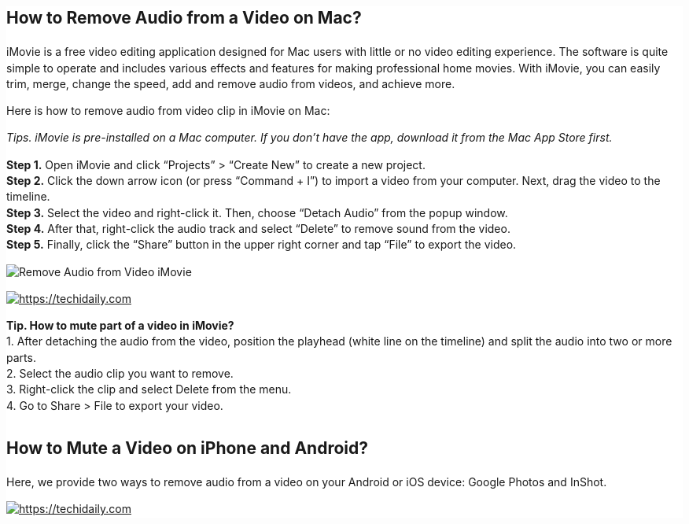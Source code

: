 



## How to Remove Audio from a Video on Mac?

iMovie is a free video editing application designed for Mac users with little or no video editing experience. The software is quite simple to operate and includes various effects and features for making professional home movies. With iMovie, you can easily trim, merge, change the speed, add and remove audio from videos, and achieve more.

Here is how to remove audio from video clip in iMovie on Mac:

_Tips. iMovie is pre-installed on a Mac computer. If you don’t have the app, download it from the Mac App Store first._

**Step 1.** Open iMovie and click “Projects” > “Create New” to create a new project.  
**Step 2.** Click the down arrow icon (or press “Command + I”) to import a video from your computer. Next, drag the video to the timeline.  
**Step 3.** Select the video and right-click it. Then, choose “Detach Audio” from the popup window.  
**Step 4.** After that, right-click the audio track and select “Delete” to remove sound from the video.  
**Step 5.** Finally, click the “Share” button in the upper right corner and tap “File” to export the video.

![Remove Audio from Video iMovie](https://www.videoconverterfactory.com/tips/imgs-self/how-to-remove-audio-from-video/how-to-remove-audio-from-video-5.webp) 






<a href="https://ephamedtechinc.pxf.io/c/5597632/2136626/26400" target="_top" id="2136626">
  <img src="//a.impactradius-go.com/display-ad/26400-2136626" border="0" alt="https://techidaily.com" width="728" height="90"/>
</a>
<img height="0" width="0" src="https://ephamedtechinc.pxf.io/i/5597632/2136626/26400" style="position:absolute;visibility:hidden;" border="0" />





**Tip. How to mute part of a video in iMovie?**  
 1\. After detaching the audio from the video, position the playhead (white line on the timeline) and split the audio into two or more parts.  
2\. Select the audio clip you want to remove.  
3\. Right-click the clip and select Delete from the menu.  
4\. Go to Share > File to export your video.

## How to Mute a Video on iPhone and Android?

Here, we provide two ways to remove audio from a video on your Android or iOS device: Google Photos and InShot.






<a href="https://unicoeye.pxf.io/c/5597632/2134490/18498" target="_top" id="2134490">
  <img src="//a.impactradius-go.com/display-ad/18498-2134490" border="0" alt="https://techidaily.com" width="728" height="90"/>
</a>
<img height="0" width="0" src="https://unicoeye.pxf.io/i/5597632/2134490/18498" style="position:absolute;visibility:hidden;" border="0" />
